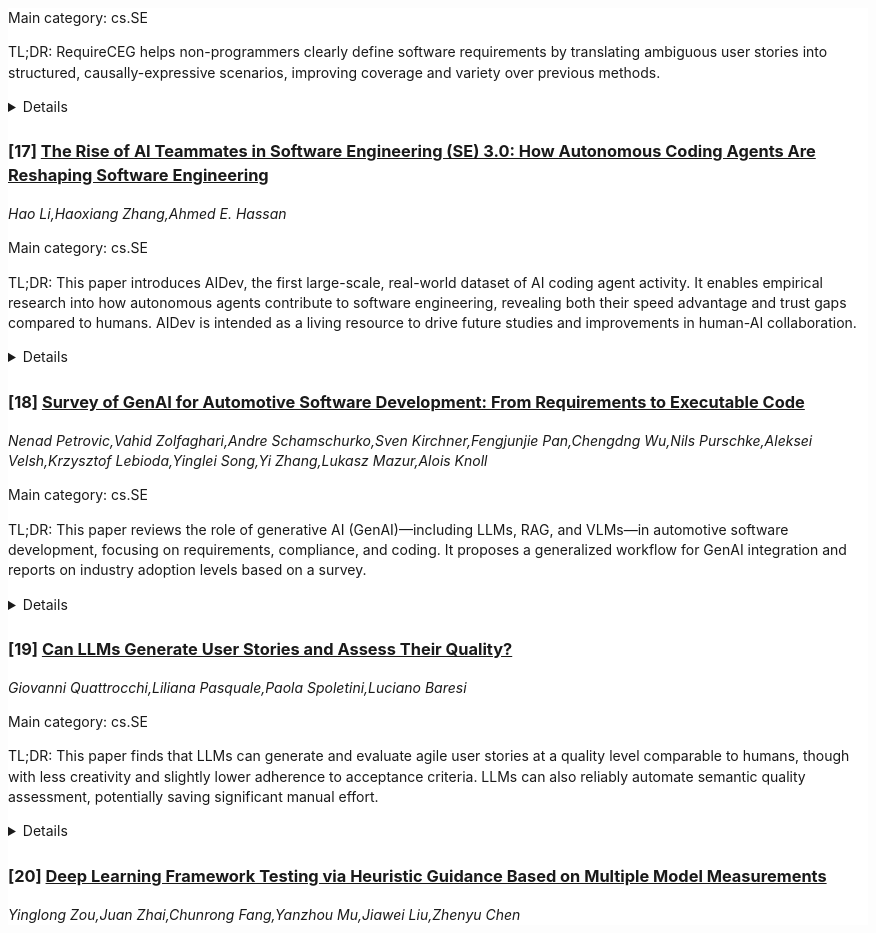 Main category: cs.SE

TL;DR: RequireCEG helps non-programmers clearly define software requirements by translating ambiguous user stories into structured, causally-expressive scenarios, improving coverage and variety over previous methods.


<details><summary>Details</summary></details>


### [17] [The Rise of AI Teammates in Software Engineering (SE) 3.0: How Autonomous Coding Agents Are Reshaping Software Engineering](https://arxiv.org/abs/2507.15003)
*Hao Li,Haoxiang Zhang,Ahmed E. Hassan*

Main category: cs.SE

TL;DR: This paper introduces AIDev, the first large-scale, real-world dataset of AI coding agent activity. It enables empirical research into how autonomous agents contribute to software engineering, revealing both their speed advantage and trust gaps compared to humans. AIDev is intended as a living resource to drive future studies and improvements in human-AI collaboration.


<details><summary>Details</summary></details>


### [18] [Survey of GenAI for Automotive Software Development: From Requirements to Executable Code](https://arxiv.org/abs/2507.15025)
*Nenad Petrovic,Vahid Zolfaghari,Andre Schamschurko,Sven Kirchner,Fengjunjie Pan,Chengdng Wu,Nils Purschke,Aleksei Velsh,Krzysztof Lebioda,Yinglei Song,Yi Zhang,Lukasz Mazur,Alois Knoll*

Main category: cs.SE

TL;DR: This paper reviews the role of generative AI (GenAI)—including LLMs, RAG, and VLMs—in automotive software development, focusing on requirements, compliance, and coding. It proposes a generalized workflow for GenAI integration and reports on industry adoption levels based on a survey.


<details><summary>Details</summary></details>


### [19] [Can LLMs Generate User Stories and Assess Their Quality?](https://arxiv.org/abs/2507.15157)
*Giovanni Quattrocchi,Liliana Pasquale,Paola Spoletini,Luciano Baresi*

Main category: cs.SE

TL;DR: This paper finds that LLMs can generate and evaluate agile user stories at a quality level comparable to humans, though with less creativity and slightly lower adherence to acceptance criteria. LLMs can also reliably automate semantic quality assessment, potentially saving significant manual effort.


<details><summary>Details</summary></details>


### [20] [Deep Learning Framework Testing via Heuristic Guidance Based on Multiple Model Measurements](https://arxiv.org/abs/2507.15181)
*Yinglong Zou,Juan Zhai,Chunrong Fang,Yanzhou Mu,Jiawei Liu,Zhenyu Chen*
